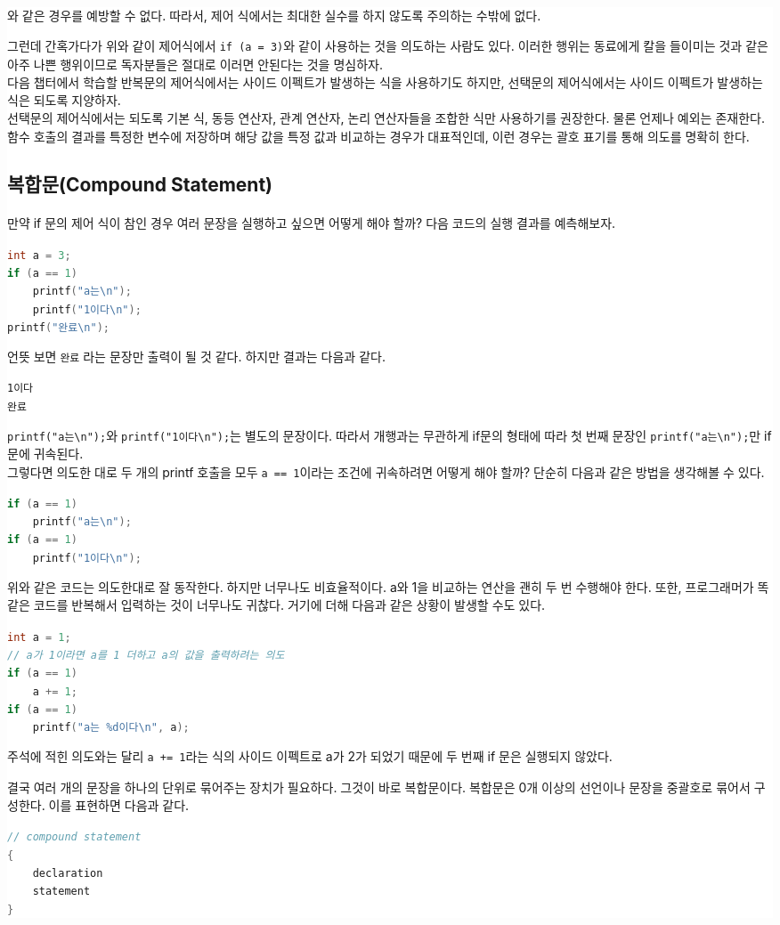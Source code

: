와 같은 경우를 예방할 수 없다. 따라서, 제어 식에서는 최대한 실수를 하지 않도록 주의하는 수밖에 없다.  

그런데 간혹가다가 위와 같이 제어식에서 ```if (a = 3)```와 같이 사용하는 것을 의도하는 사람도 있다. 이러한 행위는 동료에게 칼을 들이미는 것과 같은 아주 나쁜 행위이므로 독자분들은 절대로 이러면 안된다는 것을 명심하자.  
다음 챕터에서 학습할 반복문의 제어식에서는 사이드 이펙트가 발생하는 식을 사용하기도 하지만, 선택문의 제어식에서는 사이드 이펙트가 발생하는 식은 되도록 지양하자.  
선택문의 제어식에서는 되도록 기본 식, 동등 연산자, 관계 연산자, 논리 연산자들을 조합한 식만 사용하기를 권장한다. 물론 언제나 예외는 존재한다. 함수 호출의 결과를 특정한 변수에 저장하며 해당 값을 특정 값과 비교하는 경우가 대표적인데, 이런 경우는 괄호 표기를 통해 의도를 명확히 한다.  

## 복합문(Compound Statement)

만약 if 문의 제어 식이 참인 경우 여러 문장을 실행하고 싶으면 어떻게 해야 할까? 다음 코드의 실행 결과를 예측해보자.  
```c
int a = 3;
if (a == 1)
    printf("a는\n");
    printf("1이다\n");
printf("완료\n");
```  
언뜻 보면 ```완료``` 라는 문장만 출력이 될 것 같다. 하지만 결과는 다음과 같다.  
```bash
1이다
완료
```  

```printf("a는\n");```와 ```printf("1이다\n");```는 별도의 문장이다. 따라서 개행과는 무관하게 if문의 형태에 따라 첫 번째 문장인 ```printf("a는\n");```만 if 문에 귀속된다.  
그렇다면 의도한 대로 두 개의 printf 호출을 모두 ```a == 1```이라는 조건에 귀속하려면 어떻게 해야 할까? 단순히 다음과 같은 방법을 생각해볼 수 있다.  
```c
if (a == 1)
    printf("a는\n");
if (a == 1)
    printf("1이다\n");
```  
위와 같은 코드는 의도한대로 잘 동작한다. 하지만 너무나도 비효율적이다. a와 1을 비교하는 연산을 괜히 두 번 수행해야 한다. 또한, 프로그래머가 똑같은 코드를 반복해서 입력하는 것이 너무나도 귀찮다. 거기에 더해 다음과 같은 상황이 발생할 수도 있다.  
```c
int a = 1;
// a가 1이라면 a를 1 더하고 a의 값을 출력하려는 의도
if (a == 1)
    a += 1;
if (a == 1)
    printf("a는 %d이다\n", a);
```  
주석에 적힌 의도와는 달리 ```a += 1```라는 식의 사이드 이펙트로 a가 2가 되었기 때문에 두 번째 if 문은 실행되지 않았다.  

결국 여러 개의 문장을 하나의 단위로 묶어주는 장치가 필요하다. 그것이 바로 복합문이다. 복합문은 0개 이상의 선언이나 문장을 중괄호로 묶어서 구성한다. 이를 표현하면 다음과 같다.  

```c
// compound statement
{
    declaration
    statement
}
```
